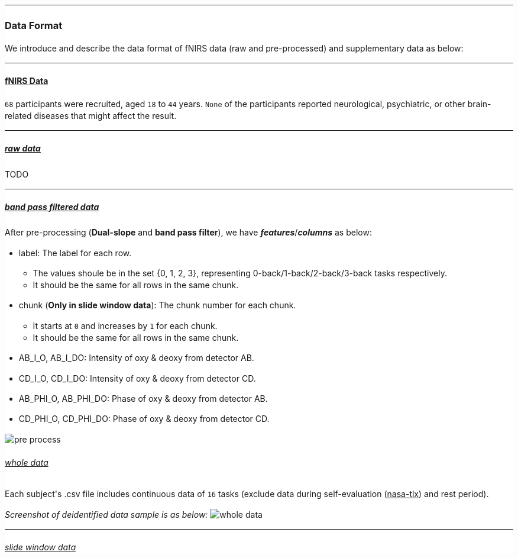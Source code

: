 
*****
### Data Format

We introduce and describe the data format of fNIRS data (raw and pre-processed) and supplementary data as below:


*****
#### [fNIRS Data](https://tufts.box.com/s/9jwy67dw2b6emmslutxhmgihk92ivnf2)
`68` participants were recruited, aged `18` to `44` years. `None` of the participants reported neurological, psychiatric, or other brain-related diseases that might affect the result.


*****
##### [raw data](https://tufts.box.com/s/i3cphal98hbj3vixj8ypatihwfyer1ot)

TODO


*****
##### [band pass filtered data](https://tufts.box.com/s/bj0iml74am3wnuittzmjggjemxxgz2cp)

After pre-processing (**Dual-slope** and **band pass filter**), we have **_features_**/**_columns_** as below:
* label: The label for each row.
    * The values shoule be in the set {0, 1, 2, 3}, representing 0-back/1-back/2-back/3-back tasks respectively.
    * It should be the same for all rows in the same chunk.
* chunk (**Only in slide window data**): The chunk number for each chunk.
    * It starts at `0` and increases by `​1` for each chunk.
    * It should be the same for all rows in the same chunk.

* AB_I_O, AB_I_DO: Intensity of oxy & deoxy from detector AB.
* CD_I_O, CD_I_DO: Intensity of oxy & deoxy from detector CD.
* AB_PHI_O, AB_PHI_DO: Phase of oxy & deoxy from detector AB.
* CD_PHI_O, CD_PHI_DO: Phase of oxy & deoxy from detector CD.

![pre process](/code_and_datasets/fNIRS2MW/pre-processing.png)


###### [whole data](https://tufts.box.com/s/wyvz6utfrd5y5p2js0kj1990dspbnwdn)
Each subject's .csv file includes continuous data of `16` tasks (exclude data during self-evaluation ([nasa-tlx]()) and rest period).

_Screenshot of deidentified data sample is as below:_
![whole data](/code_and_datasets/fNIRS2MW/bpf_whole_data.png)


*****
###### [slide window data](https://tufts.box.com/s/7l8rz3tpos1il637kmhn57mzacdldyv4)
